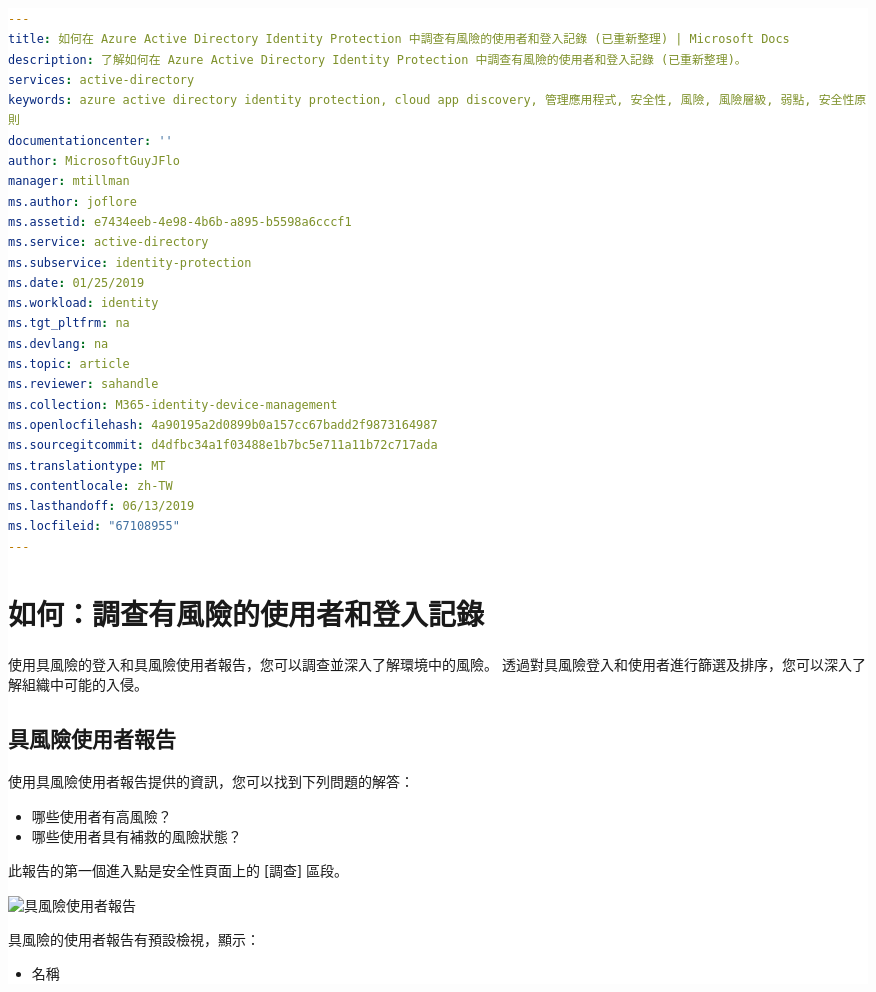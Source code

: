 ```yaml
---
title: 如何在 Azure Active Directory Identity Protection 中調查有風險的使用者和登入記錄 (已重新整理) | Microsoft Docs
description: 了解如何在 Azure Active Directory Identity Protection 中調查有風險的使用者和登入記錄 (已重新整理)。
services: active-directory
keywords: azure active directory identity protection, cloud app discovery, 管理應用程式, 安全性, 風險, 風險層級, 弱點, 安全性原則
documentationcenter: ''
author: MicrosoftGuyJFlo
manager: mtillman
ms.author: joflore
ms.assetid: e7434eeb-4e98-4b6b-a895-b5598a6cccf1
ms.service: active-directory
ms.subservice: identity-protection
ms.date: 01/25/2019
ms.workload: identity
ms.tgt_pltfrm: na
ms.devlang: na
ms.topic: article
ms.reviewer: sahandle
ms.collection: M365-identity-device-management
ms.openlocfilehash: 4a90195a2d0899b0a157cc67badd2f9873164987
ms.sourcegitcommit: d4dfbc34a1f03488e1b7bc5e711a11b72c717ada
ms.translationtype: MT
ms.contentlocale: zh-TW
ms.lasthandoff: 06/13/2019
ms.locfileid: "67108955"
---
```

# <a name="how-to-investigate-risky-users-and-sign-ins"></a>如何：調查有風險的使用者和登入記錄 


使用具風險的登入和具風險使用者報告，您可以調查並深入了解環境中的風險。 透過對具風險登入和使用者進行篩選及排序，您可以深入了解組織中可能的入侵。 


## <a name="risky-users-report"></a>具風險使用者報告

使用具風險使用者報告提供的資訊，您可以找到下列問題的解答：

- 哪些使用者有高風險？
- 哪些使用者具有補救的風險狀態？



此報告的第一個進入點是安全性頁面上的 [調查]  區段。

![具風險使用者報告](./media/howto-investigate-risky-users-signins/01.png)


具風險的使用者報告有預設檢視，顯示：

- 名稱
